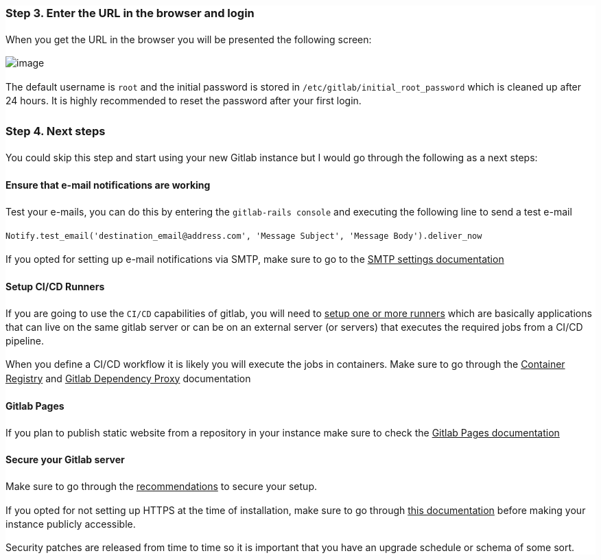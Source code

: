 ### Step 3. Enter the URL in the browser and login

When you get the URL in the browser you will be presented the following screen:

![image](/assets/images/gitlab-login.jpg)

The default username is `root` and the initial password is stored in `/etc/gitlab/initial_root_password` which is cleaned up after 24 hours. It is highly recommended to reset the password after your first login.

### Step 4. Next steps

You could skip this step and start using your new Gitlab instance but I would go through the following as a next steps:

#### Ensure that e-mail notifications are working

Test your e-mails, you can do this by entering the `gitlab-rails console` and executing the following line to send a test e-mail

```
Notify.test_email('destination_email@address.com', 'Message Subject', 'Message Body').deliver_now
```

If you opted for setting up e-mail notifications via SMTP, make sure to go to the [SMTP settings documentation](https://docs.gitlab.com/omnibus/settings/smtp/)

#### Setup CI/CD Runners

If you are going to use the `CI/CD` capabilities of gitlab, you will need to [setup one or more runners](https://docs.gitlab.com/runner/) which are basically applications that can live on the same gitlab server or can be on an external server (or servers) that executes the required jobs from a CI/CD pipeline.

When you define a CI/CD workflow it is likely you will execute the jobs in containers. Make sure to go through the [Container Registry](https://docs.gitlab.com/administration/packages/container_registry/) and [Gitlab Dependency Proxy](https://docs.gitlab.com/administration/packages/dependency_proxy/) documentation

#### Gitlab Pages

If you plan to publish static website from a repository in your instance make sure to check the [Gitlab Pages documentation](https://docs.gitlab.com/user/project/pages/)

#### Secure your Gitlab server

Make sure to go through the [recommendations](https://docs.gitlab.com/security/) to secure your setup.

If you opted for not setting up HTTPS at the time of installation, make sure to go through [this documentation](https://docs.gitlab.com/omnibus/settings/ssl/#configure-https-manually) before making your instance publicly accessible.

Security patches are released from time to time so it is important that you have an upgrade schedule or schema of some sort.
